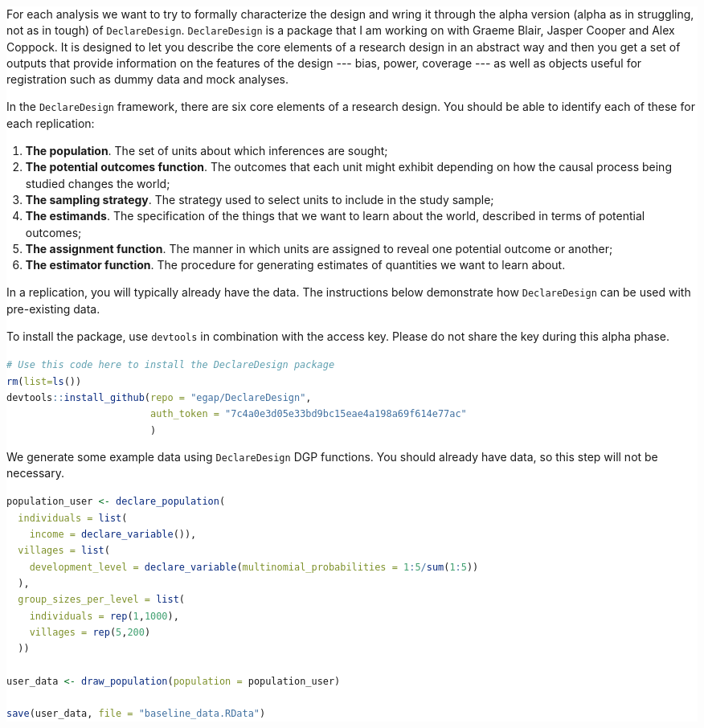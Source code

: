 For each analysis we want to try to formally characterize the design and wring it through the alpha version (alpha as in struggling, not as in tough) of `DeclareDesign`. `DeclareDesign` is a package that I am working on with Graeme Blair, Jasper Cooper and Alex Coppock. It is designed to let you describe the core elements of a research design in an abstract way and then you get a set of outputs that provide information on the features of the design --- bias, power, coverage --- as well as objects useful for registration such as dummy data and mock analyses.

In the `DeclareDesign` framework, there are six core elements of a research design. You should be able to identify each of these for each replication:

  1. **The population**. The set of units about which inferences are sought;
  2. **The potential outcomes function**. The outcomes that each unit might exhibit depending on how the causal process being studied changes the world;
  3. **The sampling strategy**. The strategy used to select units to include in the study sample;
  4. **The estimands**. The specification of the things that we want to learn about the world, described in terms of potential outcomes;
  5. **The assignment function**. The manner in which units are assigned to reveal one potential outcome or another;
  6. **The estimator function**. The procedure for generating estimates of quantities we want to learn about.

In a replication, you will typically already have the data. The instructions below demonstrate how `DeclareDesign` can be used with pre-existing data.

To install the package, use `devtools` in combination with the access key.  Please do not share the key during this alpha phase.


```r
# Use this code here to install the DeclareDesign package 
rm(list=ls())
devtools::install_github(repo = "egap/DeclareDesign", 
                         auth_token = "7c4a0e3d05e33bd9bc15eae4a198a69f614e77ac"
                         )
```




We generate some example data using `DeclareDesign` DGP functions. You should already have data, so this step will not be necessary. 


```r
population_user <- declare_population(
  individuals = list(
    income = declare_variable()),
  villages = list(
    development_level = declare_variable(multinomial_probabilities = 1:5/sum(1:5))
  ),
  group_sizes_per_level = list(
    individuals = rep(1,1000), 
    villages = rep(5,200)
  ))

user_data <- draw_population(population = population_user)

save(user_data, file = "baseline_data.RData")
```
